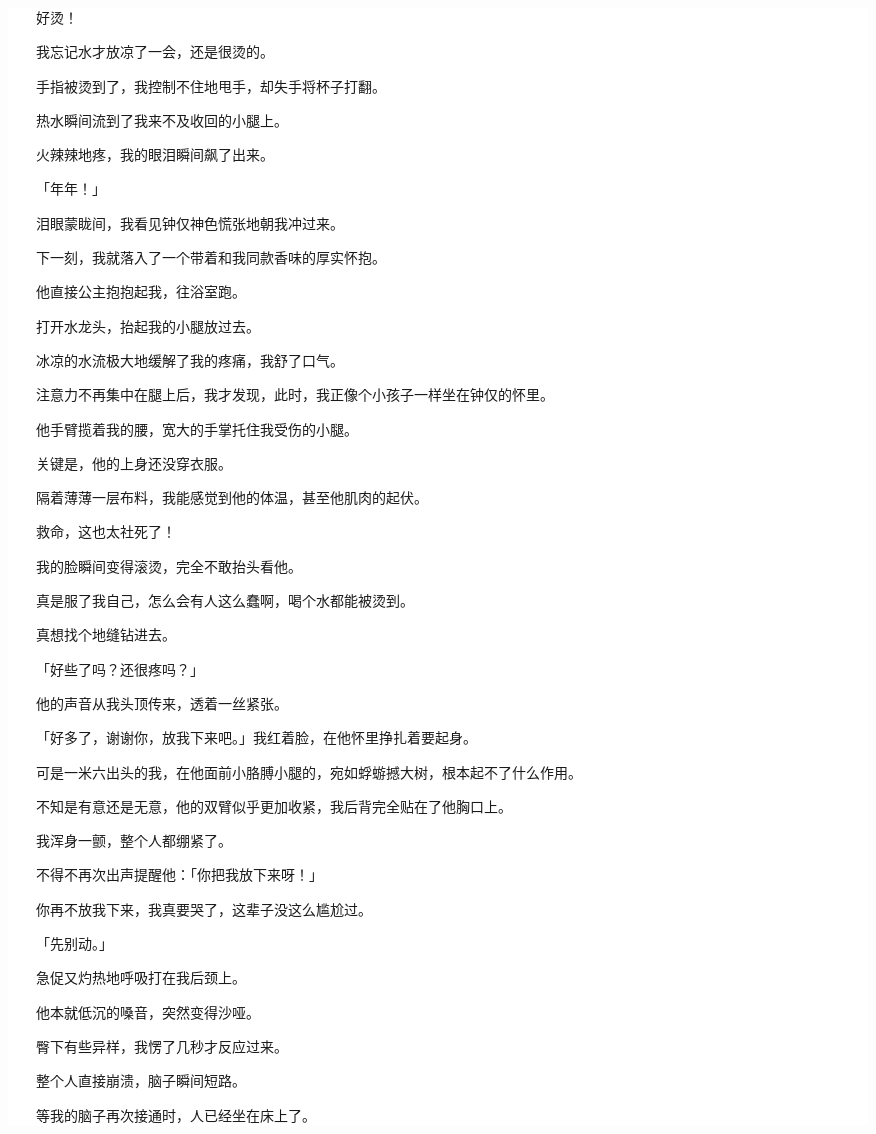 &emsp;&emsp;好烫！  
  
&emsp;&emsp;我忘记水才放凉了一会，还是很烫的。  
  
&emsp;&emsp;手指被烫到了，我控制不住地甩手，却失手将杯子打翻。  
  
&emsp;&emsp;热水瞬间流到了我来不及收回的小腿上。  
  
&emsp;&emsp;火辣辣地疼，我的眼泪瞬间飙了出来。  
  
&emsp;&emsp;「年年！」  
  
&emsp;&emsp;泪眼蒙眬间，我看见钟仅神色慌张地朝我冲过来。  
  
&emsp;&emsp;下一刻，我就落入了一个带着和我同款香味的厚实怀抱。  
  
&emsp;&emsp;他直接公主抱抱起我，往浴室跑。  
  
&emsp;&emsp;打开水龙头，抬起我的小腿放过去。  
  
&emsp;&emsp;冰凉的水流极大地缓解了我的疼痛，我舒了口气。  
  
&emsp;&emsp;注意力不再集中在腿上后，我才发现，此时，我正像个小孩子一样坐在钟仅的怀里。  
  
&emsp;&emsp;他手臂揽着我的腰，宽大的手掌托住我受伤的小腿。  
  
&emsp;&emsp;关键是，他的上身还没穿衣服。  
  
&emsp;&emsp;隔着薄薄一层布料，我能感觉到他的体温，甚至他肌肉的起伏。  
  
&emsp;&emsp;救命，这也太社死了！  
  
&emsp;&emsp;我的脸瞬间变得滚烫，完全不敢抬头看他。  
  
&emsp;&emsp;真是服了我自己，怎么会有人这么蠢啊，喝个水都能被烫到。  
  
&emsp;&emsp;真想找个地缝钻进去。  
  
&emsp;&emsp;「好些了吗？还很疼吗？」  
  
&emsp;&emsp;他的声音从我头顶传来，透着一丝紧张。  
  
&emsp;&emsp;「好多了，谢谢你，放我下来吧。」我红着脸，在他怀里挣扎着要起身。  
  
&emsp;&emsp;可是一米六出头的我，在他面前小胳膊小腿的，宛如蜉蝣撼大树，根本起不了什么作用。  
  
&emsp;&emsp;不知是有意还是无意，他的双臂似乎更加收紧，我后背完全贴在了他胸口上。  
  
&emsp;&emsp;我浑身一颤，整个人都绷紧了。  
  
&emsp;&emsp;不得不再次出声提醒他：「你把我放下来呀！」  
  
&emsp;&emsp;你再不放我下来，我真要哭了，这辈子没这么尴尬过。  
  
&emsp;&emsp;「先别动。」  
  
&emsp;&emsp;急促又灼热地呼吸打在我后颈上。  
  
&emsp;&emsp;他本就低沉的嗓音，突然变得沙哑。  
  
&emsp;&emsp;臀下有些异样，我愣了几秒才反应过来。  
  
&emsp;&emsp;整个人直接崩溃，脑子瞬间短路。  
  
&emsp;&emsp;等我的脑子再次接通时，人已经坐在床上了。  
  